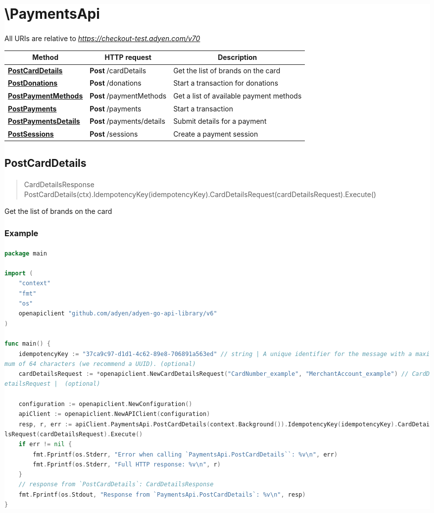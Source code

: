 # \PaymentsApi

All URIs are relative to *https://checkout-test.adyen.com/v70*

Method | HTTP request | Description
------------- | ------------- | -------------
[**PostCardDetails**](PaymentsApi.md#PostCardDetails) | **Post** /cardDetails | Get the list of brands on the card
[**PostDonations**](PaymentsApi.md#PostDonations) | **Post** /donations | Start a transaction for donations
[**PostPaymentMethods**](PaymentsApi.md#PostPaymentMethods) | **Post** /paymentMethods | Get a list of available payment methods
[**PostPayments**](PaymentsApi.md#PostPayments) | **Post** /payments | Start a transaction
[**PostPaymentsDetails**](PaymentsApi.md#PostPaymentsDetails) | **Post** /payments/details | Submit details for a payment
[**PostSessions**](PaymentsApi.md#PostSessions) | **Post** /sessions | Create a payment session



## PostCardDetails

> CardDetailsResponse PostCardDetails(ctx).IdempotencyKey(idempotencyKey).CardDetailsRequest(cardDetailsRequest).Execute()

Get the list of brands on the card



### Example

```go
package main

import (
    "context"
    "fmt"
    "os"
    openapiclient "github.com/adyen/adyen-go-api-library/v6"
)

func main() {
    idempotencyKey := "37ca9c97-d1d1-4c62-89e8-706891a563ed" // string | A unique identifier for the message with a maximum of 64 characters (we recommend a UUID). (optional)
    cardDetailsRequest := *openapiclient.NewCardDetailsRequest("CardNumber_example", "MerchantAccount_example") // CardDetailsRequest |  (optional)

    configuration := openapiclient.NewConfiguration()
    apiClient := openapiclient.NewAPIClient(configuration)
    resp, r, err := apiClient.PaymentsApi.PostCardDetails(context.Background()).IdempotencyKey(idempotencyKey).CardDetailsRequest(cardDetailsRequest).Execute()
    if err != nil {
        fmt.Fprintf(os.Stderr, "Error when calling `PaymentsApi.PostCardDetails``: %v\n", err)
        fmt.Fprintf(os.Stderr, "Full HTTP response: %v\n", r)
    }
    // response from `PostCardDetails`: CardDetailsResponse
    fmt.Fprintf(os.Stdout, "Response from `PaymentsApi.PostCardDetails`: %v\n", resp)
}
```
